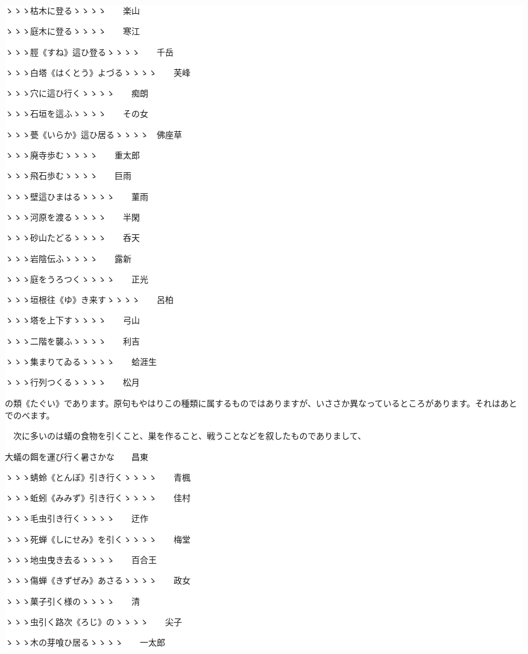 ゝゝゝ枯木に登るゝゝゝゝ　　楽山

ゝゝゝ庭木に登るゝゝゝゝ　　寒江

ゝゝゝ脛《すね》這ひ登るゝゝゝゝ　　千岳

ゝゝゝ白塔《はくとう》よづるゝゝゝゝ　　芙峰

ゝゝゝ穴に這ひ行くゝゝゝゝ　　痴朗

ゝゝゝ石垣を這ふゝゝゝゝ　　その女

ゝゝゝ甍《いらか》這ひ居るゝゝゝゝ　佛座草

ゝゝゝ廃寺歩むゝゝゝゝ　　重太郎

ゝゝゝ飛石歩むゝゝゝゝ　　巨雨

ゝゝゝ壁這ひまはるゝゝゝゝ　　菫雨

ゝゝゝ河原を渡るゝゝゝゝ　　半閑

ゝゝゝ砂山たどるゝゝゝゝ　　呑天

ゝゝゝ岩陰伝ふゝゝゝゝ　　露新

ゝゝゝ庭をうろつくゝゝゝゝ　　正光

ゝゝゝ垣根往《ゆ》き来すゝゝゝゝ　　呂柏

ゝゝゝ塔を上下すゝゝゝゝ　　弓山

ゝゝゝ二階を襲ふゝゝゝゝ　　利吉

ゝゝゝ集まりてゐるゝゝゝゝ　　蛤涯生

ゝゝゝ行列つくるゝゝゝゝ　　松月





の類《たぐい》であります。原句もやはりこの種類に属するものではありますが、いささか異なっているところがあります。それはあとでのべます。

　次に多いのは蟻の食物を引くこと、巣を作ること、戦うことなどを叙したものでありまして、




大蟻の餌を運び行く暑さかな　　昌東

ゝゝゝ蜻蛉《とんぼ》引き行くゝゝゝゝ　　青楓

ゝゝゝ蚯蚓《みみず》引き行くゝゝゝゝ　　佳村

ゝゝゝ毛虫引き行くゝゝゝゝ　　迂作

ゝゝゝ死蝉《しにせみ》を引くゝゝゝゝ　　梅堂

ゝゝゝ地虫曳き去るゝゝゝゝ　　百合王

ゝゝゝ傷蝉《きずぜみ》あさるゝゝゝゝ　　政女

ゝゝゝ菓子引く様のゝゝゝゝ　　清

ゝゝゝ虫引く路次《ろじ》のゝゝゝゝ　　尖子

ゝゝゝ木の芽喰ひ居るゝゝゝゝ　　一太郎
